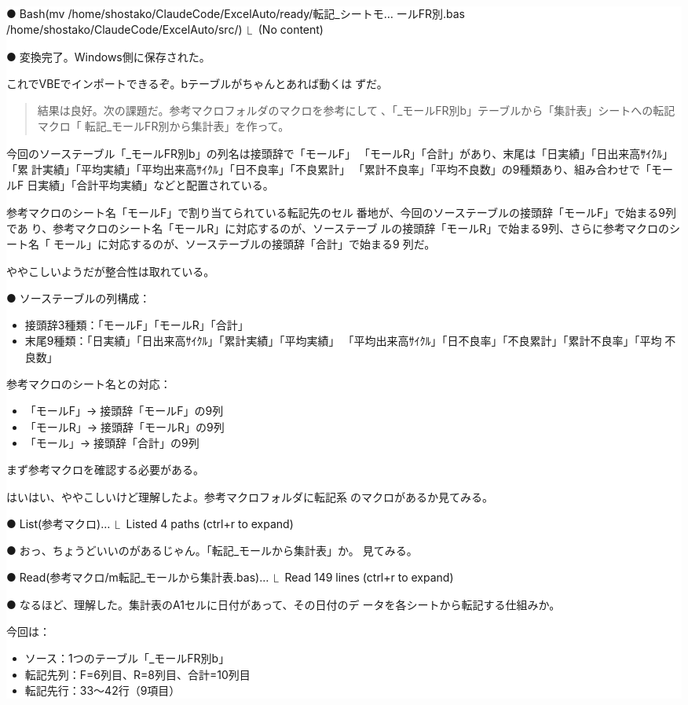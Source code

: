 ● Bash(mv /home/shostako/ClaudeCode/ExcelAuto/ready/転記_シートモ…
      ールFR別.bas /home/shostako/ClaudeCode/ExcelAuto/src/)
  ⎿  (No content)

● 変換完了。Windows側に保存された。

  これでVBEでインポートできるぞ。bテーブルがちゃんとあれば動くは
  ずだ。

> 結果は良好。次の課題だ。参考マクロフォルダのマクロを参考にして
  、「_モールFR別b」テーブルから「集計表」シートへの転記マクロ「
  転記_モールFR別から集計表」を作って。

  今回のソーステーブル「_モールFR別b」の列名は接頭辞で「モールF」
  「モールR」「合計」があり、末尾は「日実績」「日出来高ｻｲｸﾙ」「累
  計実績」「平均実績」「平均出来高ｻｲｸﾙ」「日不良率」「不良累計」
  「累計不良率」「平均不良数」の9種類あり、組み合わせで「モールF
  日実績」「合計平均実績」などと配置されている。

  参考マクロのシート名「モールF」で割り当てられている転記先のセル
  番地が、今回のソーステーブルの接頭辞「モールF」で始まる9列であ
  り、参考マクロのシート名「モールR」に対応するのが、ソーステーブ
  ルの接頭辞「モールR」で始まる9列、さらに参考マクロのシート名「
  モール」に対応するのが、ソーステーブルの接頭辞「合計」で始まる9
  列だ。

  ややこしいようだが整合性は取れている。

● ソーステーブルの列構成：
  - 接頭辞3種類：「モールF」「モールR」「合計」
  - 末尾9種類：「日実績」「日出来高ｻｲｸﾙ」「累計実績」「平均実績」
  「平均出来高ｻｲｸﾙ」「日不良率」「不良累計」「累計不良率」「平均
  不良数」

  参考マクロのシート名との対応：
  - 「モールF」→ 接頭辞「モールF」の9列
  - 「モールR」→ 接頭辞「モールR」の9列
  - 「モール」→ 接頭辞「合計」の9列

  まず参考マクロを確認する必要がある。


  はいはい、ややこしいけど理解したよ。参考マクロフォルダに転記系
  のマクロがあるか見てみる。

● List(参考マクロ)…
  ⎿  Listed 4 paths (ctrl+r to expand)

● おっ、ちょうどいいのがあるじゃん。「転記_モールから集計表」か。
  見てみる。

● Read(参考マクロ/m転記_モールから集計表.bas)…
  ⎿  Read 149 lines (ctrl+r to expand)

● なるほど、理解した。集計表のA1セルに日付があって、その日付のデ
  ータを各シートから転記する仕組みか。

  今回は：
  - ソース：1つのテーブル「_モールFR別b」
  - 転記先列：F=6列目、R=8列目、合計=10列目
  - 転記先行：33〜42行（9項目）
